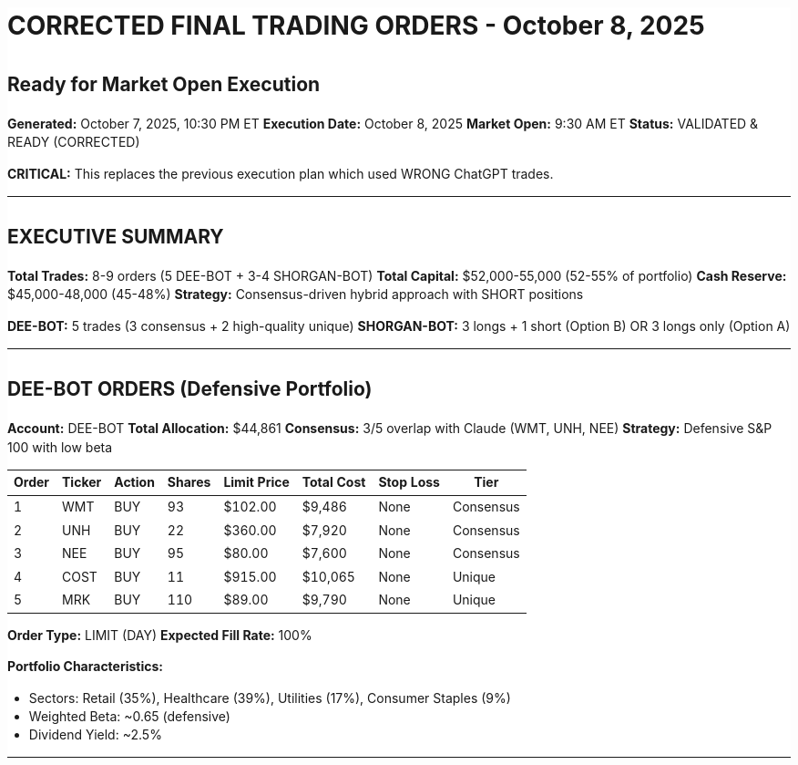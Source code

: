 # CORRECTED FINAL TRADING ORDERS - October 8, 2025
## Ready for Market Open Execution

**Generated:** October 7, 2025, 10:30 PM ET
**Execution Date:** October 8, 2025
**Market Open:** 9:30 AM ET
**Status:** VALIDATED & READY (CORRECTED)

**CRITICAL:** This replaces the previous execution plan which used WRONG ChatGPT trades.

---

## EXECUTIVE SUMMARY

**Total Trades:** 8-9 orders (5 DEE-BOT + 3-4 SHORGAN-BOT)
**Total Capital:** $52,000-55,000 (52-55% of portfolio)
**Cash Reserve:** $45,000-48,000 (45-48%)
**Strategy:** Consensus-driven hybrid approach with SHORT positions

**DEE-BOT:** 5 trades (3 consensus + 2 high-quality unique)
**SHORGAN-BOT:** 3 longs + 1 short (Option B) OR 3 longs only (Option A)

---

## DEE-BOT ORDERS (Defensive Portfolio)

**Account:** DEE-BOT
**Total Allocation:** $44,861
**Consensus:** 3/5 overlap with Claude (WMT, UNH, NEE)
**Strategy:** Defensive S&P 100 with low beta

| Order | Ticker | Action | Shares | Limit Price | Total Cost | Stop Loss | Tier |
|-------|--------|--------|--------|-------------|------------|-----------|------|
| 1 | WMT | BUY | 93 | $102.00 | $9,486 | None | Consensus |
| 2 | UNH | BUY | 22 | $360.00 | $7,920 | None | Consensus |
| 3 | NEE | BUY | 95 | $80.00 | $7,600 | None | Consensus |
| 4 | COST | BUY | 11 | $915.00 | $10,065 | None | Unique |
| 5 | MRK | BUY | 110 | $89.00 | $9,790 | None | Unique |

**Order Type:** LIMIT (DAY)
**Expected Fill Rate:** 100%

**Portfolio Characteristics:**
- Sectors: Retail (35%), Healthcare (39%), Utilities (17%), Consumer Staples (9%)
- Weighted Beta: ~0.65 (defensive)
- Dividend Yield: ~2.5%

---
